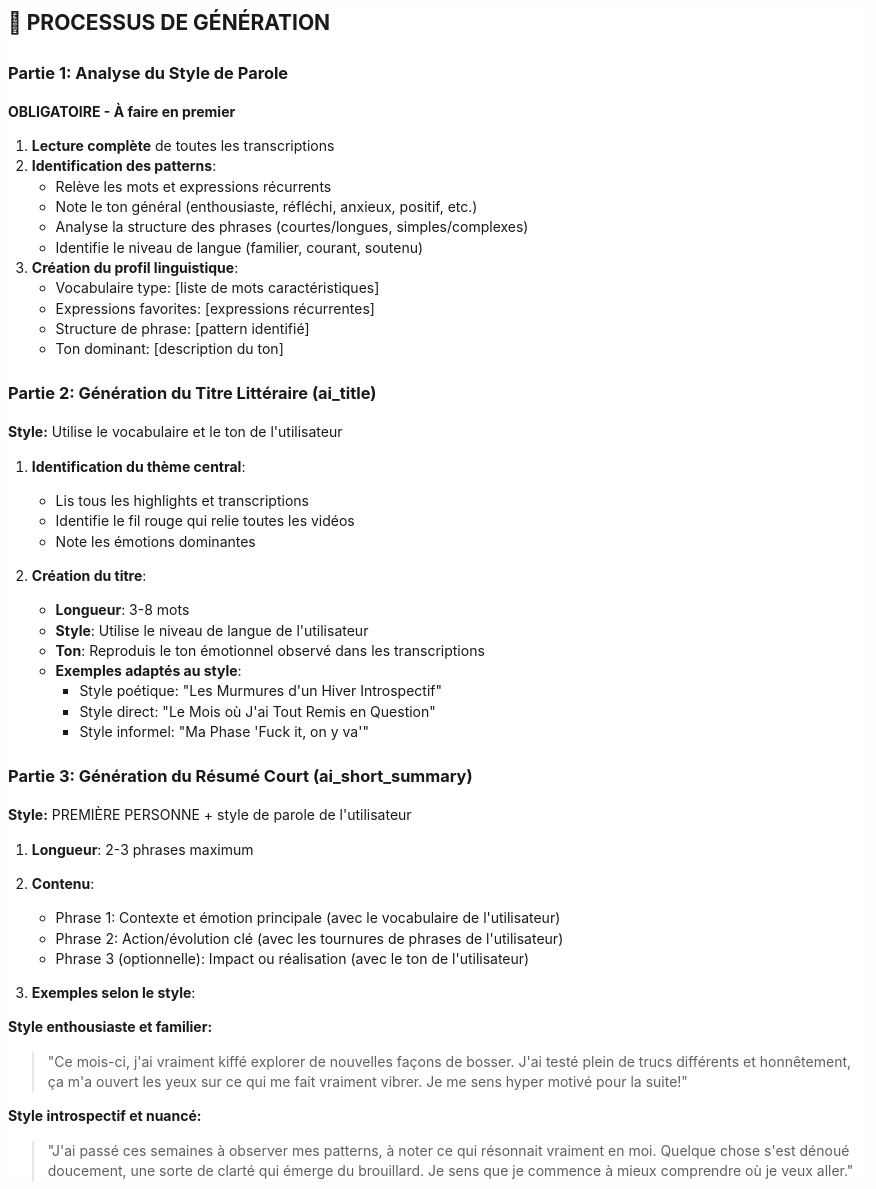 ## 🎨 PROCESSUS DE GÉNÉRATION

### Partie 1: Analyse du Style de Parole
**OBLIGATOIRE - À faire en premier**

1. **Lecture complète** de toutes les transcriptions
2. **Identification des patterns**:
   - Relève les mots et expressions récurrents
   - Note le ton général (enthousiaste, réfléchi, anxieux, positif, etc.)
   - Analyse la structure des phrases (courtes/longues, simples/complexes)
   - Identifie le niveau de langue (familier, courant, soutenu)
3. **Création du profil linguistique**:
   - Vocabulaire type: [liste de mots caractéristiques]
   - Expressions favorites: [expressions récurrentes]
   - Structure de phrase: [pattern identifié]
   - Ton dominant: [description du ton]

### Partie 2: Génération du Titre Littéraire (ai_title)
**Style:** Utilise le vocabulaire et le ton de l'utilisateur

1. **Identification du thème central**:
   - Lis tous les highlights et transcriptions
   - Identifie le fil rouge qui relie toutes les vidéos
   - Note les émotions dominantes

2. **Création du titre**:
   - **Longueur**: 3-8 mots
   - **Style**: Utilise le niveau de langue de l'utilisateur
   - **Ton**: Reproduis le ton émotionnel observé dans les transcriptions
   - **Exemples adaptés au style**:
     - Style poétique: "Les Murmures d'un Hiver Introspectif"
     - Style direct: "Le Mois où J'ai Tout Remis en Question"
     - Style informel: "Ma Phase 'Fuck it, on y va'"

### Partie 3: Génération du Résumé Court (ai_short_summary)
**Style:** PREMIÈRE PERSONNE + style de parole de l'utilisateur

1. **Longueur**: 2-3 phrases maximum
2. **Contenu**:
   - Phrase 1: Contexte et émotion principale (avec le vocabulaire de l'utilisateur)
   - Phrase 2: Action/évolution clé (avec les tournures de phrases de l'utilisateur)
   - Phrase 3 (optionnelle): Impact ou réalisation (avec le ton de l'utilisateur)

3. **Exemples selon le style**:

**Style enthousiaste et familier:**
> "Ce mois-ci, j'ai vraiment kiffé explorer de nouvelles façons de bosser. J'ai testé plein de trucs différents et honnêtement, ça m'a ouvert les yeux sur ce qui me fait vraiment vibrer. Je me sens hyper motivé pour la suite!"

**Style introspectif et nuancé:**
> "J'ai passé ces semaines à observer mes patterns, à noter ce qui résonnait vraiment en moi. Quelque chose s'est dénoué doucement, une sorte de clarté qui émerge du brouillard. Je sens que je commence à mieux comprendre où je veux aller."
